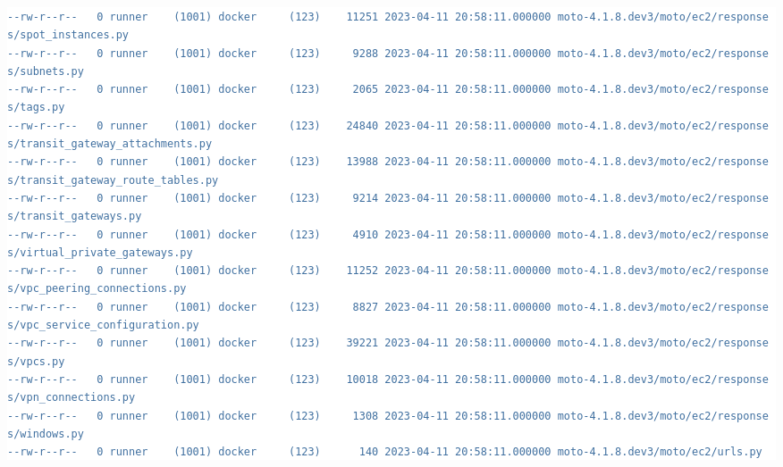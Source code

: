 ```diff
--rw-r--r--   0 runner    (1001) docker     (123)    11251 2023-04-11 20:58:11.000000 moto-4.1.8.dev3/moto/ec2/responses/spot_instances.py
--rw-r--r--   0 runner    (1001) docker     (123)     9288 2023-04-11 20:58:11.000000 moto-4.1.8.dev3/moto/ec2/responses/subnets.py
--rw-r--r--   0 runner    (1001) docker     (123)     2065 2023-04-11 20:58:11.000000 moto-4.1.8.dev3/moto/ec2/responses/tags.py
--rw-r--r--   0 runner    (1001) docker     (123)    24840 2023-04-11 20:58:11.000000 moto-4.1.8.dev3/moto/ec2/responses/transit_gateway_attachments.py
--rw-r--r--   0 runner    (1001) docker     (123)    13988 2023-04-11 20:58:11.000000 moto-4.1.8.dev3/moto/ec2/responses/transit_gateway_route_tables.py
--rw-r--r--   0 runner    (1001) docker     (123)     9214 2023-04-11 20:58:11.000000 moto-4.1.8.dev3/moto/ec2/responses/transit_gateways.py
--rw-r--r--   0 runner    (1001) docker     (123)     4910 2023-04-11 20:58:11.000000 moto-4.1.8.dev3/moto/ec2/responses/virtual_private_gateways.py
--rw-r--r--   0 runner    (1001) docker     (123)    11252 2023-04-11 20:58:11.000000 moto-4.1.8.dev3/moto/ec2/responses/vpc_peering_connections.py
--rw-r--r--   0 runner    (1001) docker     (123)     8827 2023-04-11 20:58:11.000000 moto-4.1.8.dev3/moto/ec2/responses/vpc_service_configuration.py
--rw-r--r--   0 runner    (1001) docker     (123)    39221 2023-04-11 20:58:11.000000 moto-4.1.8.dev3/moto/ec2/responses/vpcs.py
--rw-r--r--   0 runner    (1001) docker     (123)    10018 2023-04-11 20:58:11.000000 moto-4.1.8.dev3/moto/ec2/responses/vpn_connections.py
--rw-r--r--   0 runner    (1001) docker     (123)     1308 2023-04-11 20:58:11.000000 moto-4.1.8.dev3/moto/ec2/responses/windows.py
--rw-r--r--   0 runner    (1001) docker     (123)      140 2023-04-11 20:58:11.000000 moto-4.1.8.dev3/moto/ec2/urls.py
